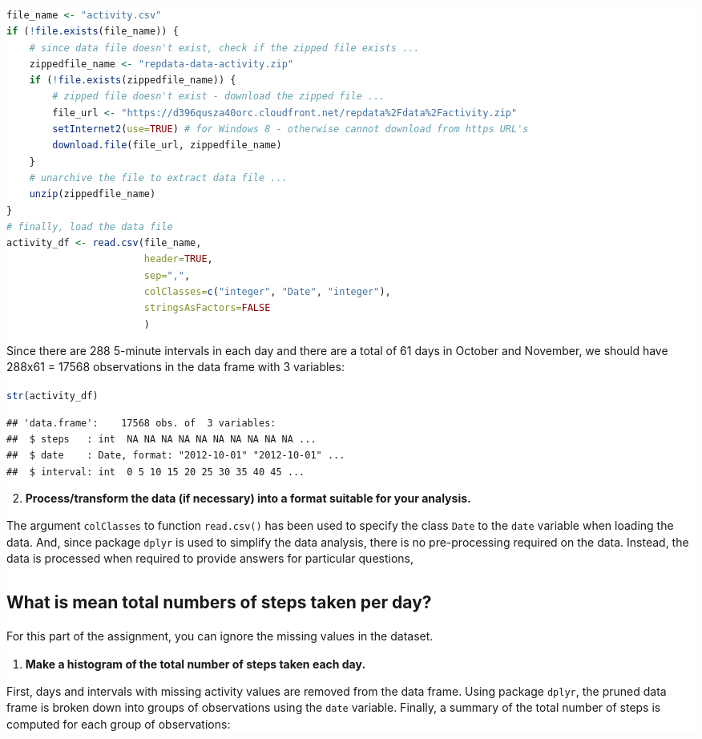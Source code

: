 
```r
file_name <- "activity.csv"
if (!file.exists(file_name)) {
	# since data file doesn't exist, check if the zipped file exists ...
	zippedfile_name <- "repdata-data-activity.zip"
	if (!file.exists(zippedfile_name)) {
		# zipped file doesn't exist - download the zipped file ...
		file_url <- "https://d396qusza40orc.cloudfront.net/repdata%2Fdata%2Factivity.zip"
		setInternet2(use=TRUE) # for Windows 8 - otherwise cannot download from https URL's
		download.file(file_url, zippedfile_name)
	}
	# unarchive the file to extract data file ...
	unzip(zippedfile_name)
}
# finally, load the data file
activity_df <- read.csv(file_name,
                        header=TRUE,
                        sep=",",
                        colClasses=c("integer", "Date", "integer"),
                        stringsAsFactors=FALSE
                        )
```

Since there are 288 5-minute intervals in each day and there are a total of 61 days in October and November, we should have 288x61 = 17568 observations in the data frame with 3 variables:


```r
str(activity_df)
```

```
## 'data.frame':	17568 obs. of  3 variables:
##  $ steps   : int  NA NA NA NA NA NA NA NA NA NA ...
##  $ date    : Date, format: "2012-10-01" "2012-10-01" ...
##  $ interval: int  0 5 10 15 20 25 30 35 40 45 ...
```

2. **Process/transform the data (if necessary) into a format suitable for your analysis.**

The argument `colClasses` to function `read.csv()` has been used to specify the class `Date` to the `date` variable when loading the data. And, since package `dplyr` is used to simplify the data analysis, there is no pre-processing required on the data. Instead, the data is processed when required to provide answers for particular questions, 

**What is mean total numbers of steps taken per day?**
----------------------------------------------------

For this part of the assignment, you can ignore the missing values in the dataset.

1. **Make a histogram of the total number of steps taken each day.**

First, days and intervals with missing activity values are removed from the data frame. Using package `dplyr`, the pruned data frame is broken down into groups of observations using the `date` variable. Finally, a summary of the total number of steps is computed for each group of observations:
